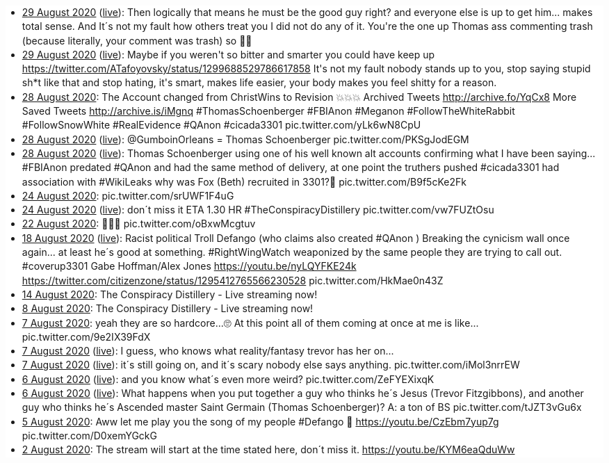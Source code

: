 * [29 August 2020](https://web.archive.org/web/20200830222317/https://twitter.com/ATafoyovsky/status/1300197378247462913) ([live](https://twitter.com/ATafoyovsky/status/1299852569464811522)): Then logically that means he must be the good guy right? and everyone else is up to get him... makes total sense.  And It´s not my fault how others treat you I did not do any of it. You're the one up Thomas ass commenting trash (because literally, your comment was trash) so 🤷‍♂️
* [29 August 2020](https://web.archive.org/web/20200830222317/https://twitter.com/ATafoyovsky/status/1300197378247462913) ([live](https://twitter.com/ATafoyovsky/status/1299761794072768512)): Maybe if you weren't so bitter and smarter you could have keep up  https://twitter.com/ATafoyovsky/status/1299688529786617858  It's not my fault nobody stands up to you, stop saying stupid sh*t like that and stop hating, it's smart, makes life easier, your body makes you feel shitty for a reason.
* [28 August 2020](https://web.archive.org/web/20200828024106/https://twitter.com/ATafoyovsky/status/1299174981343956993): The Account changed from ChristWins to Revision 💥💥💥 Archived Tweets  http://archive.fo/YqCx8  More Saved Tweets  http://archive.is/iMgnq   #ThomasSchoenberger   #FBIAnon   #Meganon   #FollowTheWhiteRabbit   #FollowSnowWhite    #RealEvidence   #QAnon   #cicada3301  pic.twitter.com/yLk6wN8CpU
* [28 August 2020](https://web.archive.org/web/20200828024106/https://twitter.com/ATafoyovsky/status/1299174981343956993) ([live](https://twitter.com/ATafoyovsky/status/1299172240919900160)): @GumboinOrleans = Thomas Schoenberger pic.twitter.com/PKSgJodEGM
* [28 August 2020](https://web.archive.org/web/20200828024106/https://twitter.com/ATafoyovsky/status/1299174981343956993) ([live](https://twitter.com/ATafoyovsky/status/1299170068610207744)): Thomas Schoenberger using one of his well known alt accounts confirming what I have been saying...  #FBIAnon  predated  #QAnon  and had the same method of delivery, at one point the truthers pushed  #cicada3301  had association with  #WikiLeaks   why was Fox (Beth) recruited in 3301?🧠 pic.twitter.com/B9f5cKe2Fk
* [24 August 2020](https://web.archive.org/web/20200824152716/https://twitter.com/ATafoyovsky/status/1297913790604820480): pic.twitter.com/srUWF1F4uG
* [24 August 2020](https://web.archive.org/web/20200824152716/https://twitter.com/ATafoyovsky/status/1297913790604820480) ([live](https://twitter.com/ATafoyovsky/status/1297910515948126210)): don´t miss it ETA 1.30 HR  #TheConspiracyDistillery  pic.twitter.com/vw7FUZtOsu
* [22 August 2020](https://web.archive.org/web/20200822151041/https://twitter.com/ATafoyovsky/status/1297189188983328773): 🤫🤭💥 pic.twitter.com/oBxwMcgtuv
* [18 August 2020](https://web.archive.org/web/20201011181732/https://twitter.com/ATafoyovsky/status/1315355748780580864) ([live](https://twitter.com/ATafoyovsky/status/1295555998388649984)): Racist political Troll Defango (who claims also created  #QAnon ) Breaking the cynicism wall once again... at least he´s good at something.  #RightWingWatch  weaponized by the same people they are trying to call out.  #coverup3301  Gabe Hoffman/Alex Jones  https://youtu.be/nyLQYFKE24k   https://twitter.com/citizenzone/status/1295412765566230528  pic.twitter.com/HkMae0n43Z
* [14 August 2020](https://web.archive.org/web/20200814080400/https://twitter.com/ATafoyovsky/status/1294182768042115072): The Conspiracy Distillery - Live streaming now!
* [ 8 August 2020](https://web.archive.org/web/20200808100116/https://twitter.com/ATafoyovsky/status/1292038082892410880): The Conspiracy Distillery - Live streaming now!
* [ 7 August 2020](https://web.archive.org/web/20200807174659/https://twitter.com/ATafoyovsky/status/1291792794252480513): yeah they are so hardcore...🙄 At this point all of them coming at once at me is like... pic.twitter.com/9e2IX39FdX
* [ 7 August 2020](https://web.archive.org/web/20200807174659/https://twitter.com/ATafoyovsky/status/1291792794252480513) ([live](https://twitter.com/ATafoyovsky/status/1291528986216894464)): I guess, who knows what reality/fantasy trevor has her on...
* [ 7 August 2020](https://web.archive.org/web/20200807174659/https://twitter.com/ATafoyovsky/status/1291792794252480513) ([live](https://twitter.com/ATafoyovsky/status/1291525771945680896)): it´s still going on, and it´s scary nobody else says anything. pic.twitter.com/iMol3nrrEW
* [ 6 August 2020](https://web.archive.org/web/20200807174659/https://twitter.com/ATafoyovsky/status/1291792794252480513) ([live](https://twitter.com/ATafoyovsky/status/1291523741860519936)): and you know what´s even more weird? pic.twitter.com/ZeFYEXixqK
* [ 6 August 2020](https://web.archive.org/web/20200807174659/https://twitter.com/ATafoyovsky/status/1291792794252480513) ([live](https://twitter.com/ATafoyovsky/status/1291517136267968512)): What happens when you put together a guy who thinks he´s Jesus (Trevor Fitzgibbons), and another guy who thinks he´s Ascended master Saint Germain (Thomas Schoenberger)?  A: a ton of BS pic.twitter.com/tJZT3vGu6x
* [ 5 August 2020](https://web.archive.org/web/20200805204946/https://twitter.com/ATafoyovsky/status/1291114155492089856): Aww let me play you the song of my people  #Defango  🎻 https://youtu.be/CzEbm7yup7g  pic.twitter.com/D0xemYGckG
* [ 2 August 2020](https://web.archive.org/web/20200802065318/https://twitter.com/ATafoyovsky/status/1289816418632966144): The stream will start at the time stated here, don´t miss it. https://youtu.be/KYM6eaQduWw